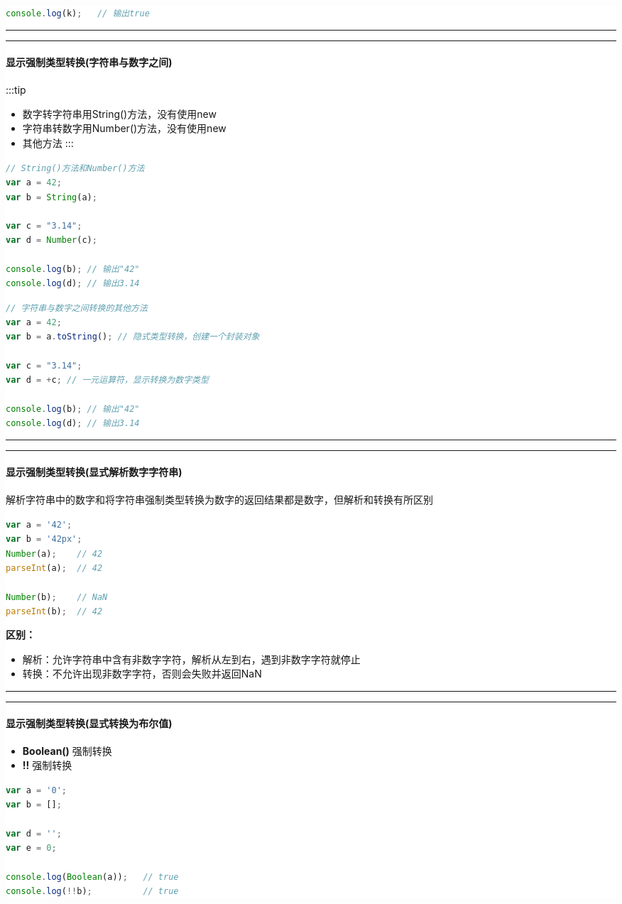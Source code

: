 ```js
console.log(k);   // 输出true
```
---
---
#### 显示强制类型转换(字符串与数字之间)
:::tip 
- 数字转字符串用String()方法，没有使用new
- 字符串转数字用Number()方法，没有使用new
- 其他方法
:::
```js
// String()方法和Number()方法
var a = 42;
var b = String(a);

var c = "3.14";
var d = Number(c);

console.log(b); // 输出"42"
console.log(d); // 输出3.14
```
```js
// 字符串与数字之间转换的其他方法
var a = 42;
var b = a.toString(); // 隐式类型转换，创建一个封装对象

var c = "3.14";
var d = +c; // 一元运算符，显示转换为数字类型

console.log(b); // 输出"42"
console.log(d); // 输出3.14
```
---
---
#### 显示强制类型转换(显式解析数字字符串)
解析字符串中的数字和将字符串强制类型转换为数字的返回结果都是数字，但解析和转换有所区别
```js
var a = '42';
var b = '42px';
Number(a);    // 42
parseInt(a);  // 42

Number(b);    // NaN
parseInt(b);  // 42
```
**区别：**
- 解析：允许字符串中含有非数字字符，解析从左到右，遇到非数字字符就停止
- 转换：不允许出现非数字字符，否则会失败并返回NaN
---
---
#### 显示强制类型转换(显式转换为布尔值)
- **Boolean()** 强制转换
- **!!** 强制转换
```js
var a = '0';
var b = [];

var d = '';
var e = 0;

console.log(Boolean(a));   // true
console.log(!!b);          // true
```